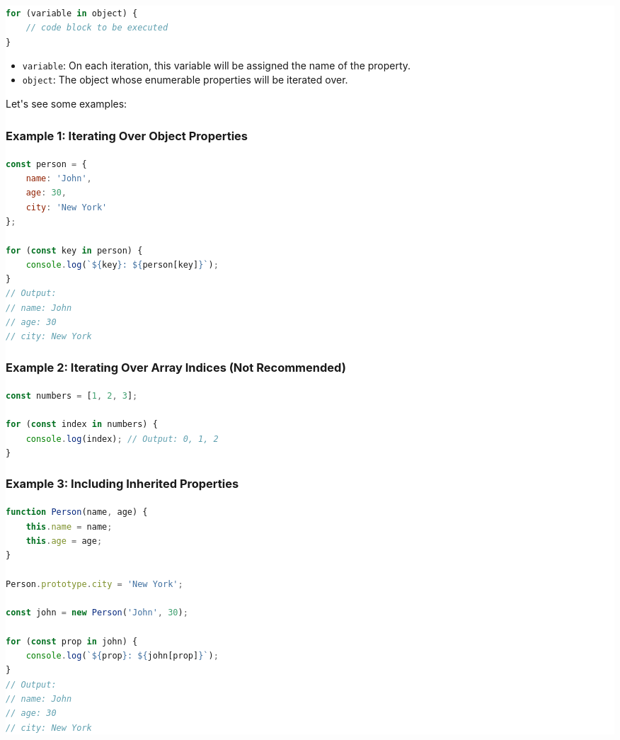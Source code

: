 ```javascript
for (variable in object) {
    // code block to be executed
}
```

- `variable`: On each iteration, this variable will be assigned the name of the property.
- `object`: The object whose enumerable properties will be iterated over.

Let's see some examples:

### Example 1: Iterating Over Object Properties

```javascript
const person = {
    name: 'John',
    age: 30,
    city: 'New York'
};

for (const key in person) {
    console.log(`${key}: ${person[key]}`);
}
// Output:
// name: John
// age: 30
// city: New York
```

### Example 2: Iterating Over Array Indices (Not Recommended)

```javascript
const numbers = [1, 2, 3];

for (const index in numbers) {
    console.log(index); // Output: 0, 1, 2
}
```

### Example 3: Including Inherited Properties

```javascript
function Person(name, age) {
    this.name = name;
    this.age = age;
}

Person.prototype.city = 'New York';

const john = new Person('John', 30);

for (const prop in john) {
    console.log(`${prop}: ${john[prop]}`);
}
// Output:
// name: John   
// age: 30
// city: New York
```
